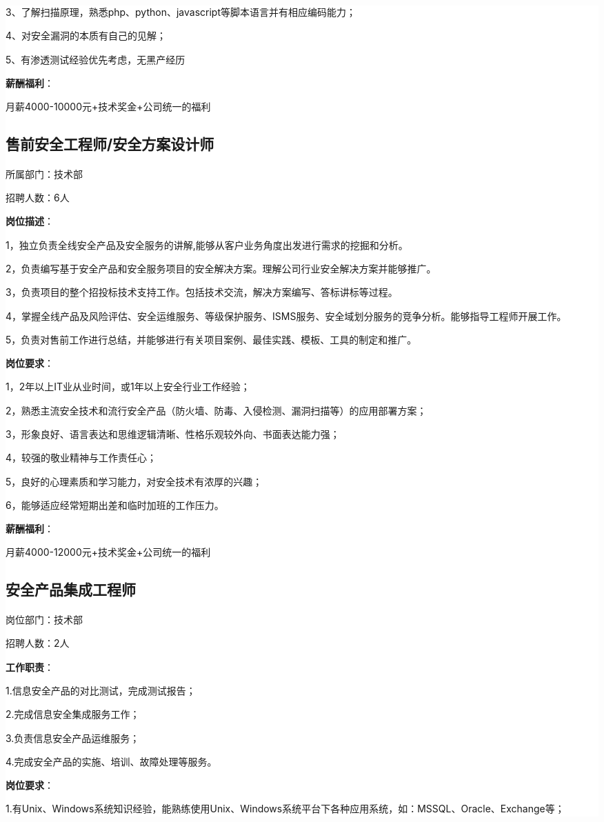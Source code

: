 3、了解扫描原理，熟悉php、python、javascript等脚本语言并有相应编码能力；

4、对安全漏洞的本质有自己的见解；

5、有渗透测试经验优先考虑，无黑产经历

**薪酬福利**：

月薪4000-10000元+技术奖金+公司统一的福利
##  售前安全工程师/安全方案设计师 
所属部门：技术部

招聘人数：6人

**岗位描述**：

1，独立负责全线安全产品及安全服务的讲解,能够从客户业务角度出发进行需求的挖掘和分析。

2，负责编写基于安全产品和安全服务项目的安全解决方案。理解公司行业安全解决方案并能够推广。

3，负责项目的整个招投标技术支持工作。包括技术交流，解决方案编写、答标讲标等过程。

4，掌握全线产品及风险评估、安全运维服务、等级保护服务、ISMS服务、安全域划分服务的竞争分析。能够指导工程师开展工作。

5，负责对售前工作进行总结，并能够进行有关项目案例、最佳实践、模板、工具的制定和推广。

**岗位要求**：

1，2年以上IT业从业时间，或1年以上安全行业工作经验；

2，熟悉主流安全技术和流行安全产品（防火墙、防毒、入侵检测、漏洞扫描等）的应用部署方案；

3，形象良好、语言表达和思维逻辑清晰、性格乐观较外向、书面表达能力强；

4，较强的敬业精神与工作责任心；

5，良好的心理素质和学习能力，对安全技术有浓厚的兴趣；

6，能够适应经常短期出差和临时加班的工作压力。

**薪酬福利**：

月薪4000-12000元+技术奖金+公司统一的福利
##  安全产品集成工程师
岗位部门：技术部

招聘人数：2人

**工作职责**：

1.信息安全产品的对比测试，完成测试报告；

2.完成信息安全集成服务工作；

3.负责信息安全产品运维服务；

4.完成安全产品的实施、培训、故障处理等服务。

**岗位要求**：

1.有Unix、Windows系统知识经验，能熟练使用Unix、Windows系统平台下各种应用系统，如：MSSQL、Oracle、Exchange等；
